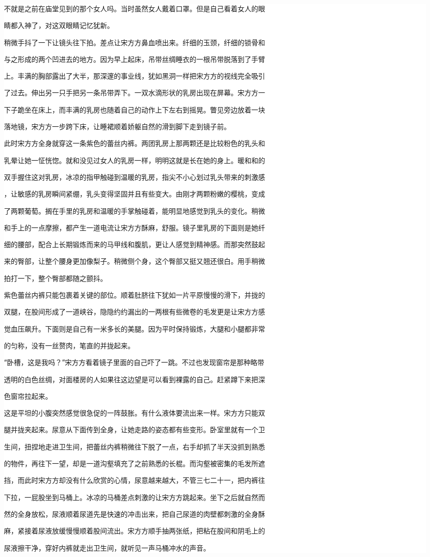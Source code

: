 不就是之前在庙堂见到的那个女人吗。当时虽然女人戴着口罩。但是自己看着女人的眼

睛都入神了，对这双眼睛记忆犹新。

稍微手抖了一下让镜头往下拍。差点让宋方方鼻血喷出来。纤细的玉颈，纤细的锁骨和

与之形成的两个凹进去的地方。因为早上起床，吊带丝绸睡衣的一根吊带脱落到了手臂

上。丰满的胸部露出了大半，那深邃的事业线，犹如黑洞一样把宋方方的视线完全吸引

了过去。伸出另一只手把另一条吊带弄下。一双水滴形状的乳房出现在屏幕。宋方方一

下子跪坐在床上，而丰满的乳房也随着自己的动作上下左右到摇晃。瞥见旁边放着一块

落地镜，宋方方一步跨下床，让睡裙顺着娇躯自然的滑到脚下走到镜子前。

此时宋方方全身就穿这一条紫色的蕾丝内裤。两团乳房上那两颗还是比较粉色的乳头和

乳晕让她一怔恍惚。就和没见过女人的乳房一样，明明这就是长在她的身上。暖和和的

双手握住这对乳房，冰凉的指甲触碰到温暖的乳房，指尖不小心划过乳头带来的刺激感

，让敏感的乳房瞬间紧绷，乳头变得坚固并且有些变大。由刚才两颗粉嫩的樱桃，变成

了两颗葡萄。搁在手里的乳房和温暖的手掌触碰着，能明显地感觉到乳头的变化。稍微

和手上的一点摩擦，都产生一道电流让宋方方酥麻，舒服。镜子里乳房的下面则是她纤

细的腰部，配合上长期锻炼而来的马甲线和腹肌，更让人感觉到精神感。而那突然鼓起

来的臀部，让整个腰身更加像梨子。稍微侧个身，这个臀部又挺又翘还很白。用手稍微

拍打一下，整个臀部都随之颤抖。

紫色蕾丝内裤只能包裹着关键的部位。顺着肚脐往下犹如一片平原慢慢的滑下，并拢的

双腿，在股间形成了一道峡谷，隐隐约约漏出的一两根有些微卷的毛发更是让宋方方感

觉血压飙升。下面则是自己有一米多长的美腿。因为平时保持锻炼，大腿和小腿都非常

的匀称，没有一丝赘肉，笔直的并拢起来。

“卧槽，这是我吗？”宋方方看着镜子里面的自己吓了一跳。不过也发现窗帘是那种略带

透明的白色丝绸，对面楼房的人如果往这边望是可以看到裸露的自己。赶紧蹲下来把深

色窗帘拉起来。

这是平坦的小腹突然感觉很急促的一阵鼓胀。有什么液体要流出来一样。宋方方只能双

腿并拢夹起来。尿意从下面传到全身，让她走路的姿态都有些变形。卧室里就有一个卫

生间，扭捏地走进卫生间，把蕾丝内裤稍微往下脱了一点，右手却抓了半天没抓到熟悉

的物件，再往下一望，却是一道沟壑填充了之前熟悉的长棍。而沟壑被密集的毛发所遮

挡，而此时宋方方却没有什么欣赏的心情，尿意越来越大，不管三七二十一，把内裤往

下拉，一屁股坐到马桶上。冰凉的马桶差点刺激的让宋方方跳起来。坐下之后就自然而

然的全身放松，尿液顺着尿道先是快速的冲击出来，把自己尿道的肉壁都刺激的全身酥

麻，紧接着尿液放缓慢慢顺着股间流出。宋方方顺手抽两张纸，把粘在股间和阴毛上的

尿液擦干净，穿好内裤就走出卫生间，就听见一声马桶冲水的声音。
